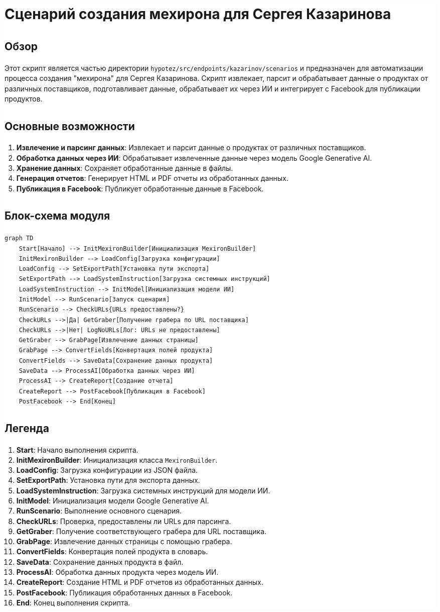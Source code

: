 # Сценарий создания мехирона для Сергея Казаринова

## Обзор

Этот скрипт является частью директории `hypotez/src/endpoints/kazarinov/scenarios` и предназначен для автоматизации процесса создания "мехирона" для Сергея Казаринова. Скрипт извлекает, парсит и обрабатывает данные о продуктах от различных поставщиков, подготавливает данные, обрабатывает их через ИИ и интегрирует с Facebook для публикации продуктов.

## Основные возможности

1. **Извлечение и парсинг данных**: Извлекает и парсит данные о продуктах от различных поставщиков.
2. **Обработка данных через ИИ**: Обрабатывает извлеченные данные через модель Google Generative AI.
3. **Хранение данных**: Сохраняет обработанные данные в файлы.
4. **Генерация отчетов**: Генерирует HTML и PDF отчеты из обработанных данных.
5. **Публикация в Facebook**: Публикует обработанные данные в Facebook.

## Блок-схема модуля

```mermaid
graph TD
    Start[Начало] --> InitMexironBuilder[Инициализация MexironBuilder]
    InitMexironBuilder --> LoadConfig[Загрузка конфигурации]
    LoadConfig --> SetExportPath[Установка пути экспорта]
    SetExportPath --> LoadSystemInstruction[Загрузка системных инструкций]
    LoadSystemInstruction --> InitModel[Инициализация модели ИИ]
    InitModel --> RunScenario[Запуск сценария]
    RunScenario --> CheckURLs{URLs предоставлены?}
    CheckURLs -->|Да| GetGraber[Получение грабера по URL поставщика]
    CheckURLs -->|Нет| LogNoURLs[Лог: URLs не предоставлены]
    GetGraber --> GrabPage[Извлечение данных страницы]
    GrabPage --> ConvertFields[Конвертация полей продукта]
    ConvertFields --> SaveData[Сохранение данных продукта]
    SaveData --> ProcessAI[Обработка данных через ИИ]
    ProcessAI --> CreateReport[Создание отчета]
    CreateReport --> PostFacebook[Публикация в Facebook]
    PostFacebook --> End[Конец]
```

## Легенда

1. **Start**: Начало выполнения скрипта.
2. **InitMexironBuilder**: Инициализация класса `MexironBuilder`.
3. **LoadConfig**: Загрузка конфигурации из JSON файла.
4. **SetExportPath**: Установка пути для экспорта данных.
5. **LoadSystemInstruction**: Загрузка системных инструкций для модели ИИ.
6. **InitModel**: Инициализация модели Google Generative AI.
7. **RunScenario**: Выполнение основного сценария.
8. **CheckURLs**: Проверка, предоставлены ли URLs для парсинга.
9. **GetGraber**: Получение соответствующего грабера для URL поставщика.
10. **GrabPage**: Извлечение данных страницы с помощью грабера.
11. **ConvertFields**: Конвертация полей продукта в словарь.
12. **SaveData**: Сохранение данных продукта в файл.
13. **ProcessAI**: Обработка данных продукта через модель ИИ.
14. **CreateReport**: Создание HTML и PDF отчетов из обработанных данных.
15. **PostFacebook**: Публикация обработанных данных в Facebook.
16. **End**: Конец выполнения скрипта.
